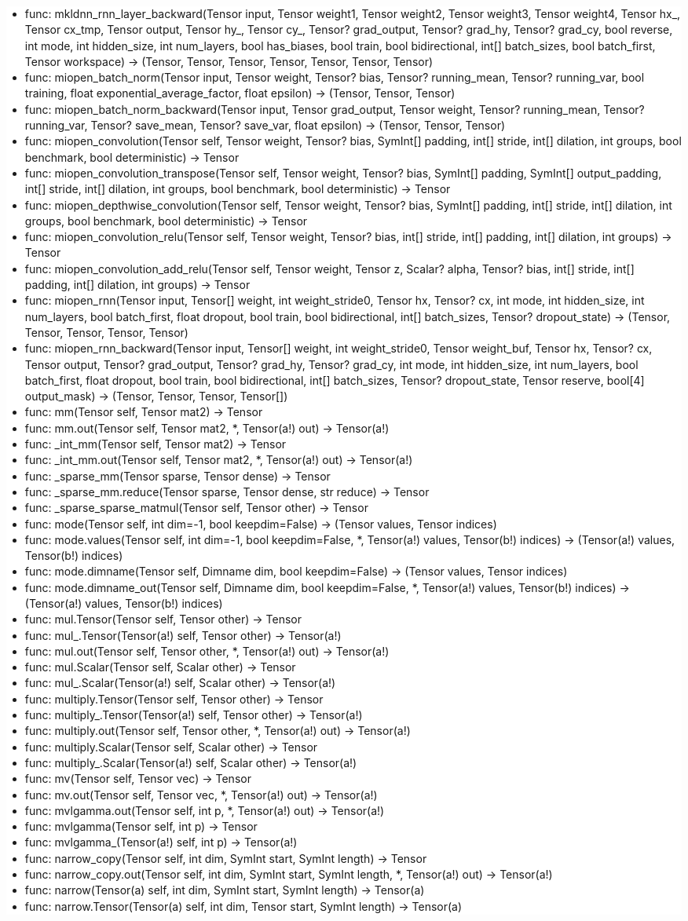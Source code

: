 - func: mkldnn_rnn_layer_backward(Tensor input, Tensor weight1, Tensor weight2, Tensor weight3, Tensor weight4, Tensor hx_, Tensor cx_tmp, Tensor output, Tensor hy_, Tensor cy_, Tensor? grad_output, Tensor? grad_hy, Tensor? grad_cy, bool reverse, int mode, int hidden_size, int num_layers, bool has_biases, bool train, bool bidirectional, int[] batch_sizes, bool batch_first, Tensor workspace) -> (Tensor, Tensor, Tensor, Tensor, Tensor, Tensor, Tensor)
- func: miopen_batch_norm(Tensor input, Tensor weight, Tensor? bias, Tensor? running_mean, Tensor? running_var, bool training, float exponential_average_factor, float epsilon) -> (Tensor, Tensor, Tensor)
- func: miopen_batch_norm_backward(Tensor input, Tensor grad_output, Tensor weight, Tensor? running_mean, Tensor? running_var, Tensor? save_mean, Tensor? save_var, float epsilon) -> (Tensor, Tensor, Tensor)
- func: miopen_convolution(Tensor self, Tensor weight, Tensor? bias, SymInt[] padding, int[] stride, int[] dilation, int groups, bool benchmark, bool deterministic) -> Tensor
- func: miopen_convolution_transpose(Tensor self, Tensor weight, Tensor? bias, SymInt[] padding, SymInt[] output_padding, int[] stride, int[] dilation, int groups, bool benchmark, bool deterministic) -> Tensor
- func: miopen_depthwise_convolution(Tensor self, Tensor weight, Tensor? bias, SymInt[] padding, int[] stride, int[] dilation, int groups, bool benchmark, bool deterministic) -> Tensor
- func: miopen_convolution_relu(Tensor self, Tensor weight, Tensor? bias, int[] stride, int[] padding, int[] dilation, int groups) -> Tensor
- func: miopen_convolution_add_relu(Tensor self, Tensor weight, Tensor z, Scalar? alpha, Tensor? bias, int[] stride, int[] padding, int[] dilation, int groups) -> Tensor
- func: miopen_rnn(Tensor input, Tensor[] weight, int weight_stride0, Tensor hx, Tensor? cx, int mode, int hidden_size, int num_layers, bool batch_first, float dropout, bool train, bool bidirectional, int[] batch_sizes, Tensor? dropout_state) -> (Tensor, Tensor, Tensor, Tensor, Tensor)
- func: miopen_rnn_backward(Tensor input, Tensor[] weight, int weight_stride0, Tensor weight_buf, Tensor hx, Tensor? cx, Tensor output, Tensor? grad_output, Tensor? grad_hy, Tensor? grad_cy, int mode, int hidden_size, int num_layers, bool batch_first, float dropout, bool train, bool bidirectional, int[] batch_sizes, Tensor? dropout_state, Tensor reserve, bool[4] output_mask) -> (Tensor, Tensor, Tensor, Tensor[])
- func: mm(Tensor self, Tensor mat2) -> Tensor
- func: mm.out(Tensor self, Tensor mat2, *, Tensor(a!) out) -> Tensor(a!)
- func: _int_mm(Tensor self, Tensor mat2) -> Tensor
- func: _int_mm.out(Tensor self, Tensor mat2, *, Tensor(a!) out) -> Tensor(a!)
- func: _sparse_mm(Tensor sparse, Tensor dense) -> Tensor
- func: _sparse_mm.reduce(Tensor sparse, Tensor dense, str reduce) -> Tensor
- func: _sparse_sparse_matmul(Tensor self, Tensor other) -> Tensor
- func: mode(Tensor self, int dim=-1, bool keepdim=False) -> (Tensor values, Tensor indices)
- func: mode.values(Tensor self, int dim=-1, bool keepdim=False, *, Tensor(a!) values, Tensor(b!) indices) -> (Tensor(a!) values, Tensor(b!) indices)
- func: mode.dimname(Tensor self, Dimname dim, bool keepdim=False) -> (Tensor values, Tensor indices)
- func: mode.dimname_out(Tensor self, Dimname dim, bool keepdim=False, *, Tensor(a!) values, Tensor(b!) indices) -> (Tensor(a!) values, Tensor(b!) indices)
- func: mul.Tensor(Tensor self, Tensor other) -> Tensor
- func: mul_.Tensor(Tensor(a!) self, Tensor other) -> Tensor(a!)
- func: mul.out(Tensor self, Tensor other, *, Tensor(a!) out) -> Tensor(a!)
- func: mul.Scalar(Tensor self, Scalar other) -> Tensor
- func: mul_.Scalar(Tensor(a!) self, Scalar other) -> Tensor(a!)
- func: multiply.Tensor(Tensor self, Tensor other) -> Tensor
- func: multiply_.Tensor(Tensor(a!) self, Tensor other) -> Tensor(a!)
- func: multiply.out(Tensor self, Tensor other, *, Tensor(a!) out) -> Tensor(a!)
- func: multiply.Scalar(Tensor self, Scalar other) -> Tensor
- func: multiply_.Scalar(Tensor(a!) self, Scalar other) -> Tensor(a!)
- func: mv(Tensor self, Tensor vec) -> Tensor
- func: mv.out(Tensor self, Tensor vec, *, Tensor(a!) out) -> Tensor(a!)
- func: mvlgamma.out(Tensor self, int p, *, Tensor(a!) out) -> Tensor(a!)
- func: mvlgamma(Tensor self, int p) -> Tensor
- func: mvlgamma_(Tensor(a!) self, int p) -> Tensor(a!)
- func: narrow_copy(Tensor self, int dim, SymInt start, SymInt length) -> Tensor
- func: narrow_copy.out(Tensor self, int dim, SymInt start, SymInt length, *, Tensor(a!) out) -> Tensor(a!)
- func: narrow(Tensor(a) self, int dim, SymInt start, SymInt length) -> Tensor(a)
- func: narrow.Tensor(Tensor(a) self, int dim, Tensor start, SymInt length) -> Tensor(a)